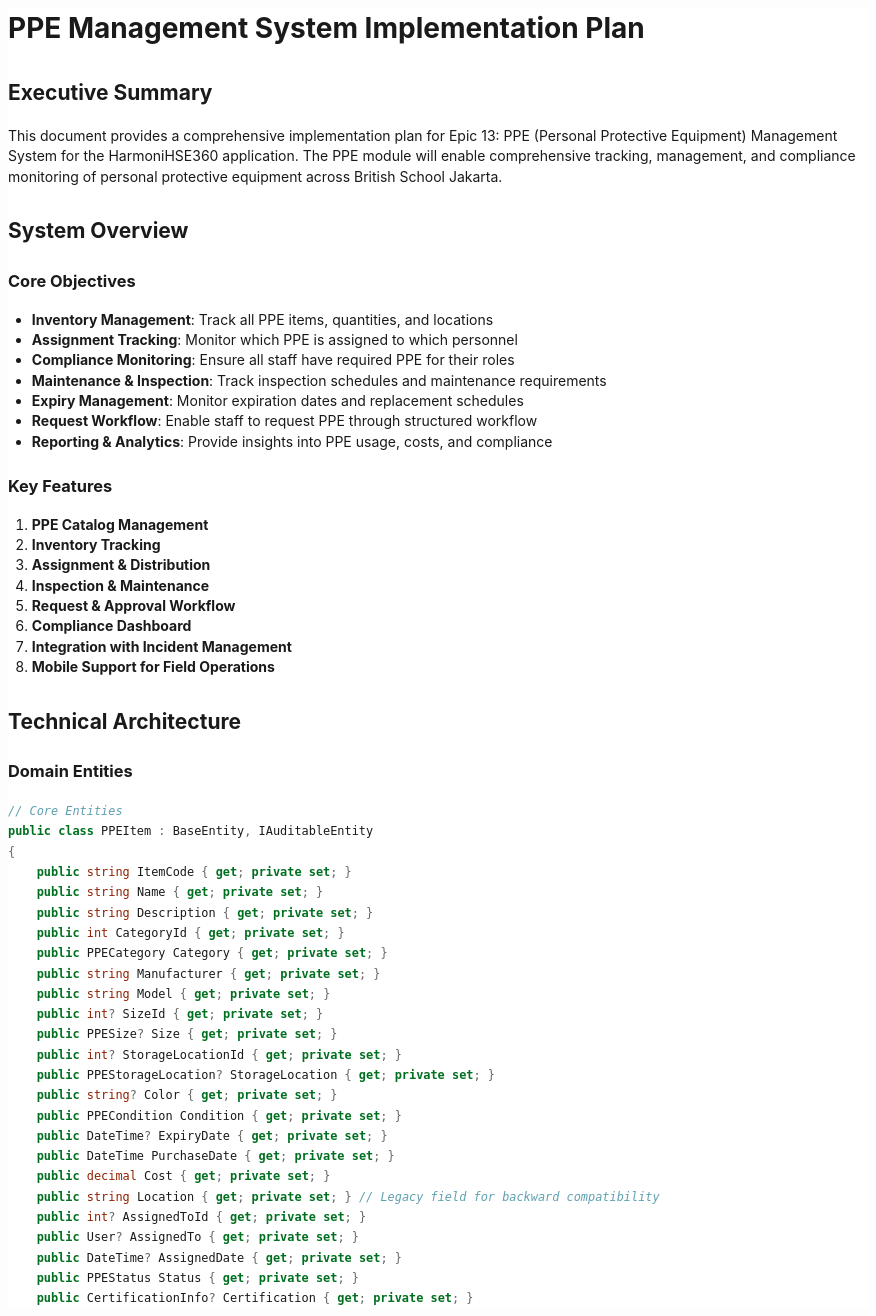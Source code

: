 # PPE Management System Implementation Plan

## Executive Summary

This document provides a comprehensive implementation plan for Epic 13: PPE (Personal Protective Equipment) Management System for the HarmoniHSE360 application. The PPE module will enable comprehensive tracking, management, and compliance monitoring of personal protective equipment across British School Jakarta.

## System Overview

### Core Objectives
- **Inventory Management**: Track all PPE items, quantities, and locations
- **Assignment Tracking**: Monitor which PPE is assigned to which personnel
- **Compliance Monitoring**: Ensure all staff have required PPE for their roles
- **Maintenance & Inspection**: Track inspection schedules and maintenance requirements
- **Expiry Management**: Monitor expiration dates and replacement schedules
- **Request Workflow**: Enable staff to request PPE through structured workflow
- **Reporting & Analytics**: Provide insights into PPE usage, costs, and compliance

### Key Features
1. **PPE Catalog Management**
2. **Inventory Tracking**
3. **Assignment & Distribution**
4. **Inspection & Maintenance**
5. **Request & Approval Workflow**
6. **Compliance Dashboard**
7. **Integration with Incident Management**
8. **Mobile Support for Field Operations**

## Technical Architecture

### Domain Entities

```csharp
// Core Entities
public class PPEItem : BaseEntity, IAuditableEntity
{
    public string ItemCode { get; private set; }
    public string Name { get; private set; }
    public string Description { get; private set; }
    public int CategoryId { get; private set; }
    public PPECategory Category { get; private set; }
    public string Manufacturer { get; private set; }
    public string Model { get; private set; }
    public int? SizeId { get; private set; }
    public PPESize? Size { get; private set; }
    public int? StorageLocationId { get; private set; }
    public PPEStorageLocation? StorageLocation { get; private set; }
    public string? Color { get; private set; }
    public PPECondition Condition { get; private set; }
    public DateTime? ExpiryDate { get; private set; }
    public DateTime PurchaseDate { get; private set; }
    public decimal Cost { get; private set; }
    public string Location { get; private set; } // Legacy field for backward compatibility
    public int? AssignedToId { get; private set; }
    public User? AssignedTo { get; private set; }
    public DateTime? AssignedDate { get; private set; }
    public PPEStatus Status { get; private set; }
    public CertificationInfo? Certification { get; private set; }
```
